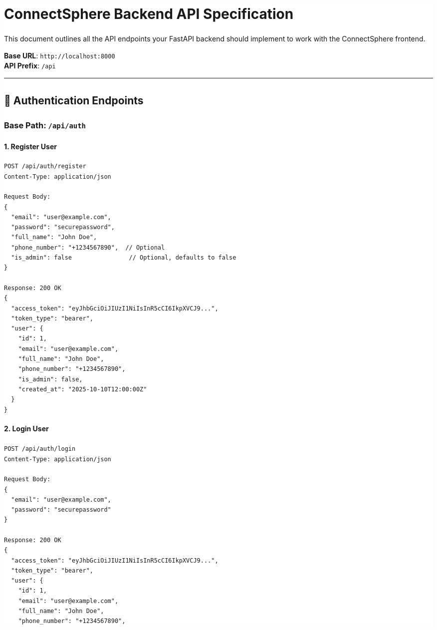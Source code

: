 # ConnectSphere Backend API Specification

This document outlines all the API endpoints your FastAPI backend should implement to work with the ConnectSphere frontend.

**Base URL**: `http://localhost:8000`  
**API Prefix**: `/api`

---

## 🔐 Authentication Endpoints

### Base Path: `/api/auth`

#### 1. **Register User**
```http
POST /api/auth/register
Content-Type: application/json

Request Body:
{
  "email": "user@example.com",
  "password": "securepassword",
  "full_name": "John Doe",
  "phone_number": "+1234567890",  // Optional
  "is_admin": false                // Optional, defaults to false
}

Response: 200 OK
{
  "access_token": "eyJhbGciOiJIUzI1NiIsInR5cCI6IkpXVCJ9...",
  "token_type": "bearer",
  "user": {
    "id": 1,
    "email": "user@example.com",
    "full_name": "John Doe",
    "phone_number": "+1234567890",
    "is_admin": false,
    "created_at": "2025-10-10T12:00:00Z"
  }
}
```

#### 2. **Login User**
```http
POST /api/auth/login
Content-Type: application/json

Request Body:
{
  "email": "user@example.com",
  "password": "securepassword"
}

Response: 200 OK
{
  "access_token": "eyJhbGciOiJIUzI1NiIsInR5cCI6IkpXVCJ9...",
  "token_type": "bearer",
  "user": {
    "id": 1,
    "email": "user@example.com",
    "full_name": "John Doe",
    "phone_number": "+1234567890",
```